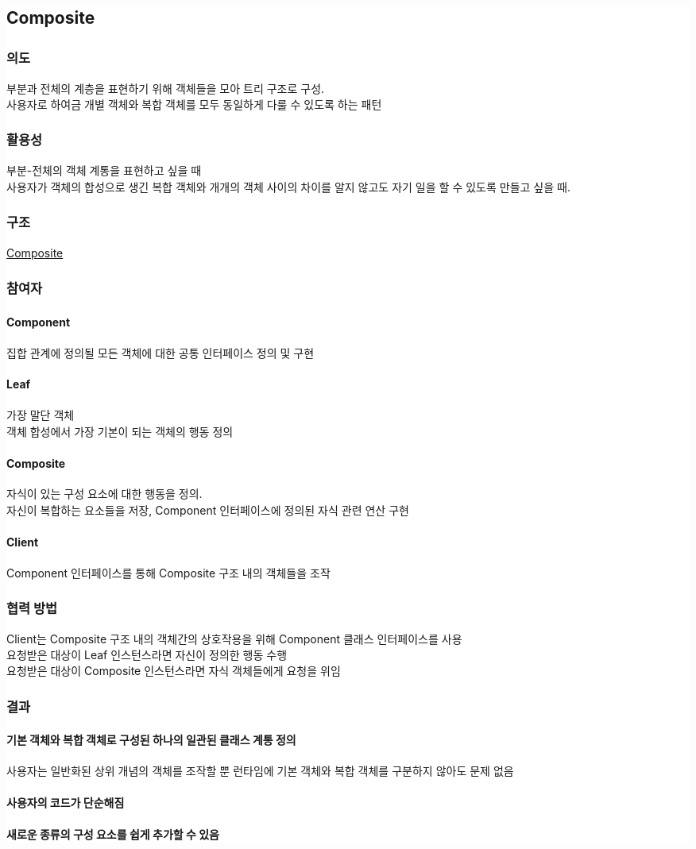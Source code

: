 ## Composite

### 의도
부분과 전체의 계층을 표현하기 위해 객체들을 모아 트리 구조로 구성.
<br>
사용자로 하여금 개별 객체와 복합 객체를 모두 동일하게 다룰 수 있도록 하는 패턴

### 활용성
부분-전체의 객체 계통을 표현하고 싶을 때
<br>
사용자가 객체의 합성으로 생긴 복합 객체와 개개의 객체 사이의 차이를 알지 않고도 자기 일을 할 수 있도록 만들고 싶을 때.

### 구조
[Composite](https://drive.google.com/file/d/129Es8HDtMDD6sO4Mv90-2GKGKuXnX7JU/view?usp=drive_link)

### 참여자

#### Component
집합 관계에 정의될 모든 객체에 대한 공통 인터페이스 정의 및 구현

#### Leaf
가장 말단 객체
<br>
객체 합성에서 가장 기본이 되는 객체의 행동 정의

#### Composite
자식이 있는 구성 요소에 대한 행동을 정의.
<br>
자신이 복합하는 요소들을 저장, Component 인터페이스에 정의된 자식 관련 연산 구현

#### Client
Component 인터페이스를 통해 Composite 구조 내의 객체들을 조작

### 협력 방법
Client는 Composite 구조 내의 객체간의 상호작용을 위해 Component 클래스 인터페이스를 사용
<br>
요청받은 대상이 Leaf 인스턴스라면 자신이 정의한 행동 수행
<br>
요청받은 대상이 Composite 인스턴스라면 자식 객체들에게 요청을 위임

### 결과

#### 기본 객체와 복합 객체로 구성된 하나의 일관된 클래스 계통 정의
사용자는 일반화된 상위 개념의 객체를 조작할 뿐 런타임에 기본 객체와 복합 객체를 구분하지 않아도 문제 없음

#### 사용자의 코드가 단순해짐

#### 새로운 종류의 구성 요소를 쉽게 추가할 수 있음
